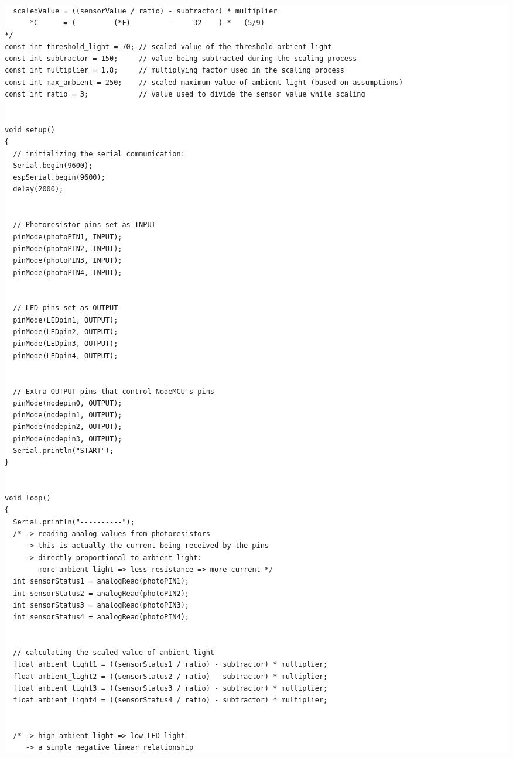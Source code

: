 ```
  scaledValue = ((sensorValue / ratio) - subtractor) * multiplier
      *C      = (         (*F)         -     32    ) *   (5/9)
*/
const int threshold_light = 70; // scaled value of the threshold ambient-light
const int subtractor = 150;     // value being subtracted during the scaling process
const int multiplier = 1.8;     // multiplying factor used in the scaling process
const int max_ambient = 250;    // scaled maximum value of ambient light (based on assumptions)
const int ratio = 3;            // value used to divide the sensor value while scaling


void setup()
{
  // initializing the serial communication:
  Serial.begin(9600);
  espSerial.begin(9600);
  delay(2000);


  // Photoresistor pins set as INPUT
  pinMode(photoPIN1, INPUT);
  pinMode(photoPIN2, INPUT);
  pinMode(photoPIN3, INPUT);
  pinMode(photoPIN4, INPUT);


  // LED pins set as OUTPUT
  pinMode(LEDpin1, OUTPUT);
  pinMode(LEDpin2, OUTPUT);
  pinMode(LEDpin3, OUTPUT);
  pinMode(LEDpin4, OUTPUT);


  // Extra OUTPUT pins that control NodeMCU's pins
  pinMode(nodepin0, OUTPUT);
  pinMode(nodepin1, OUTPUT);
  pinMode(nodepin2, OUTPUT);
  pinMode(nodepin3, OUTPUT);
  Serial.println("START");
}


void loop()
{
  Serial.println("----------");
  /* -> reading analog values from photoresistors
     -> this is actually the current being received by the pins
     -> directly proportional to ambient light:
        more ambient light => less resistance => more current */
  int sensorStatus1 = analogRead(photoPIN1);
  int sensorStatus2 = analogRead(photoPIN2);
  int sensorStatus3 = analogRead(photoPIN3);
  int sensorStatus4 = analogRead(photoPIN4);


  // calculating the scaled value of ambient light
  float ambient_light1 = ((sensorStatus1 / ratio) - subtractor) * multiplier;
  float ambient_light2 = ((sensorStatus2 / ratio) - subtractor) * multiplier;
  float ambient_light3 = ((sensorStatus3 / ratio) - subtractor) * multiplier;
  float ambient_light4 = ((sensorStatus4 / ratio) - subtractor) * multiplier;


  /* -> high ambient light => low LED light
     -> a simple negative linear relationship
```